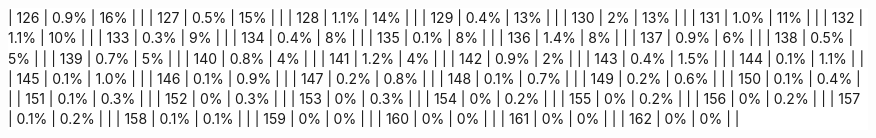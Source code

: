 | 126 | 0.9% | 16% |  |
| 127 | 0.5% | 15% |  |
| 128 | 1.1% | 14% |  |
| 129 | 0.4% | 13% |  |
| 130 | 2% | 13% |  |
| 131 | 1.0% | 11% |  |
| 132 | 1.1% | 10% |  |
| 133 | 0.3% | 9% |  |
| 134 | 0.4% | 8% |  |
| 135 | 0.1% | 8% |  |
| 136 | 1.4% | 8% |  |
| 137 | 0.9% | 6% |  |
| 138 | 0.5% | 5% |  |
| 139 | 0.7% | 5% |  |
| 140 | 0.8% | 4% |  |
| 141 | 1.2% | 4% |  |
| 142 | 0.9% | 2% |  |
| 143 | 0.4% | 1.5% |  |
| 144 | 0.1% | 1.1% |  |
| 145 | 0.1% | 1.0% |  |
| 146 | 0.1% | 0.9% |  |
| 147 | 0.2% | 0.8% |  |
| 148 | 0.1% | 0.7% |  |
| 149 | 0.2% | 0.6% |  |
| 150 | 0.1% | 0.4% |  |
| 151 | 0.1% | 0.3% |  |
| 152 | 0% | 0.3% |  |
| 153 | 0% | 0.3% |  |
| 154 | 0% | 0.2% |  |
| 155 | 0% | 0.2% |  |
| 156 | 0% | 0.2% |  |
| 157 | 0.1% | 0.2% |  |
| 158 | 0.1% | 0.1% |  |
| 159 | 0% | 0% |  |
| 160 | 0% | 0% |  |
| 161 | 0% | 0% |  |
| 162 | 0% | 0% |  |